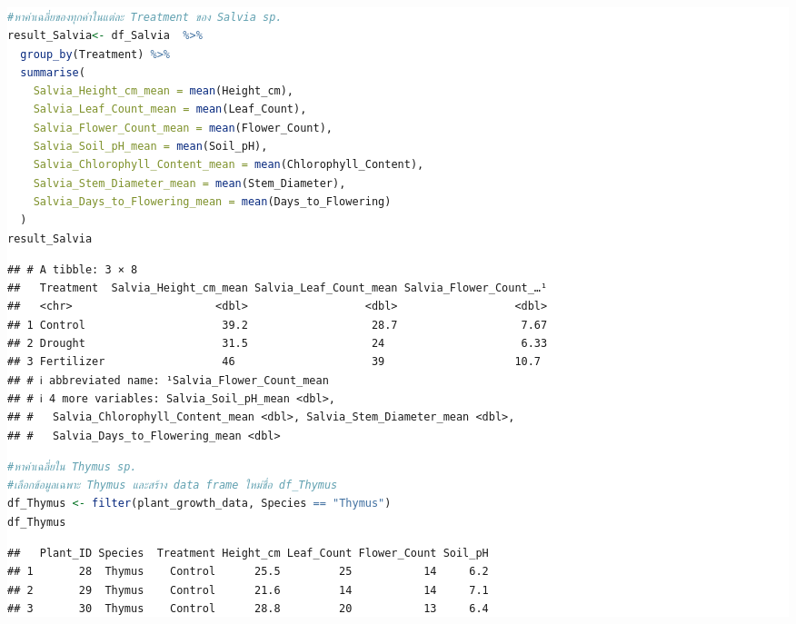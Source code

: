 ``` r
#หาค่าเฉลี่ยของทุกค่าในแต่ละ Treatment ของ Salvia sp.
result_Salvia<- df_Salvia  %>%
  group_by(Treatment) %>%
  summarise(
    Salvia_Height_cm_mean = mean(Height_cm),
    Salvia_Leaf_Count_mean = mean(Leaf_Count),
    Salvia_Flower_Count_mean = mean(Flower_Count),
    Salvia_Soil_pH_mean = mean(Soil_pH),
    Salvia_Chlorophyll_Content_mean = mean(Chlorophyll_Content),
    Salvia_Stem_Diameter_mean = mean(Stem_Diameter),
    Salvia_Days_to_Flowering_mean = mean(Days_to_Flowering)
  )
result_Salvia
```

    ## # A tibble: 3 × 8
    ##   Treatment  Salvia_Height_cm_mean Salvia_Leaf_Count_mean Salvia_Flower_Count_…¹
    ##   <chr>                      <dbl>                  <dbl>                  <dbl>
    ## 1 Control                     39.2                   28.7                   7.67
    ## 2 Drought                     31.5                   24                     6.33
    ## 3 Fertilizer                  46                     39                    10.7 
    ## # ℹ abbreviated name: ¹​Salvia_Flower_Count_mean
    ## # ℹ 4 more variables: Salvia_Soil_pH_mean <dbl>,
    ## #   Salvia_Chlorophyll_Content_mean <dbl>, Salvia_Stem_Diameter_mean <dbl>,
    ## #   Salvia_Days_to_Flowering_mean <dbl>

``` r
#หาค่าเฉลี่ยใน Thymus sp.
#เลือกข้อมูลเฉพาะ Thymus และสร้าง data frame ใหม่ชื่อ df_Thymus
df_Thymus <- filter(plant_growth_data, Species == "Thymus")
df_Thymus
```

    ##   Plant_ID Species  Treatment Height_cm Leaf_Count Flower_Count Soil_pH
    ## 1       28  Thymus    Control      25.5         25           14     6.2
    ## 2       29  Thymus    Control      21.6         14           14     7.1
    ## 3       30  Thymus    Control      28.8         20           13     6.4